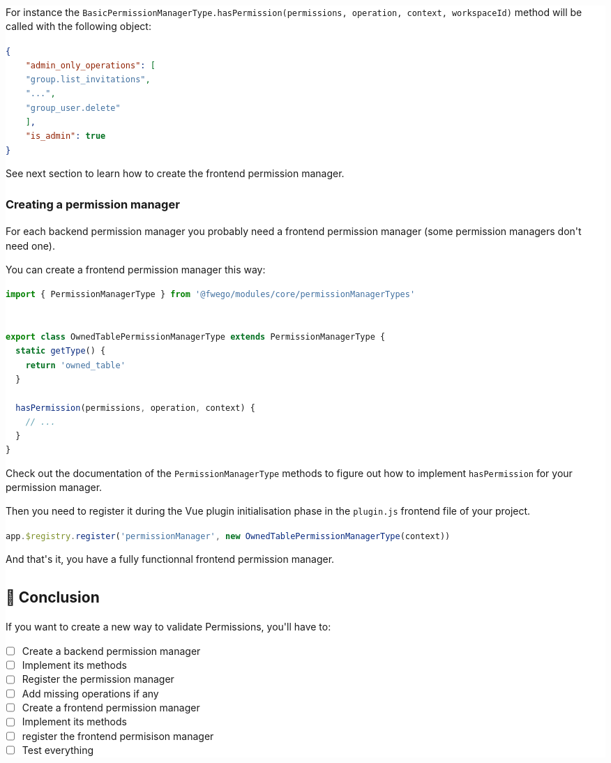 For instance the
`BasicPermissionManagerType.hasPermission(permissions, operation, context, workspaceId)`
method will be called with the following object:

```json
{
    "admin_only_operations": [
    "group.list_invitations",
    "...",
    "group_user.delete"
    ],
    "is_admin": true
}
```

See next section to learn how to create the frontend permission manager.

### Creating a permission manager

For each backend permission manager you probably need a frontend permission
manager (some permission managers don't need one).

You can create a frontend permission manager this way:

```js
import { PermissionManagerType } from '@fwego/modules/core/permissionManagerTypes'


export class OwnedTablePermissionManagerType extends PermissionManagerType {
  static getType() {
    return 'owned_table'
  }

  hasPermission(permissions, operation, context) {
    // ...
  }
}
```

Check out the documentation of the `PermissionManagerType` methods to figure out
how to implement `hasPermission` for your permission manager.

Then you need to register it during the Vue plugin initialisation phase in the
`plugin.js` frontend file of your project.

```js
app.$registry.register('permissionManager', new OwnedTablePermissionManagerType(context))
```

And that's it, you have a fully functionnal frontend permission manager.

## 📝 Conclusion

If you want to create a new way to validate Permissions, you'll have to:

- [ ] Create a backend permission manager
- [ ] Implement its methods
- [ ] Register the permission manager
- [ ] Add missing operations if any
- [ ] Create a frontend permission manager
- [ ] Implement its methods
- [ ] register the frontend permisison manager
- [ ] Test everything
